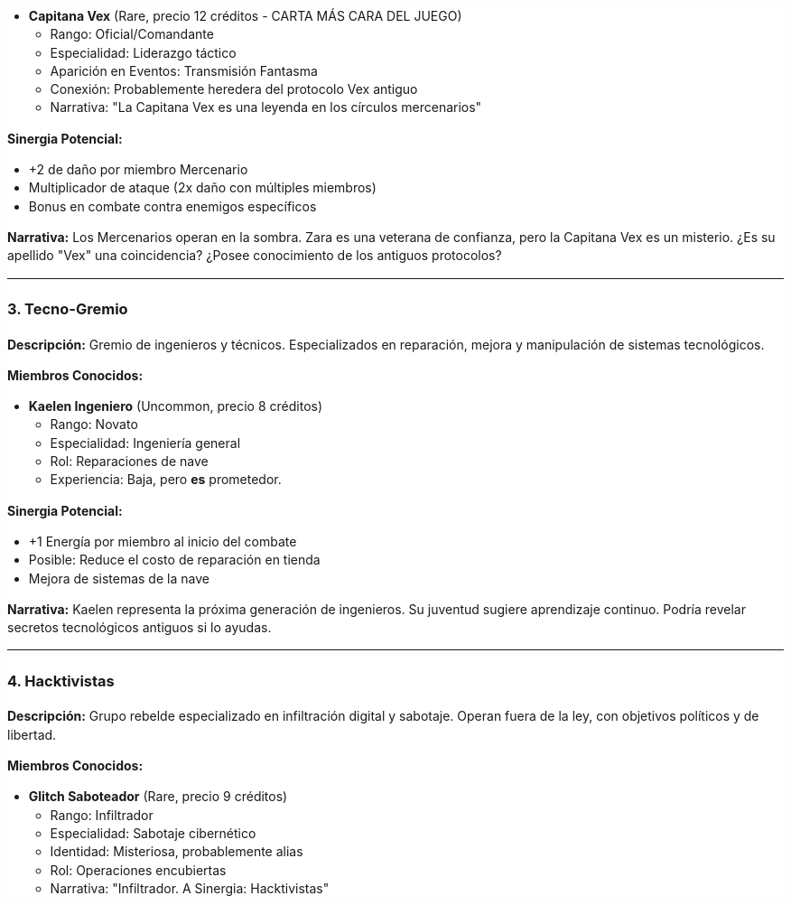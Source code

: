 - **Capitana Vex** (Rare, precio 12 créditos - CARTA MÁS CARA DEL JUEGO)
  - Rango: Oficial/Comandante
  - Especialidad: Liderazgo táctico
  - Aparición en Eventos: Transmisión Fantasma
  - Conexión: Probablemente heredera del protocolo Vex antiguo
  - Narrativa: "La Capitana Vex es una leyenda en los círculos mercenarios"

**Sinergia Potencial:**
- +2 de daño por miembro Mercenario
- Multiplicador de ataque (2x daño con múltiples miembros)
- Bonus en combate contra enemigos específicos

**Narrativa:**
Los Mercenarios operan en la sombra. Zara es una veterana de confianza, pero la Capitana Vex es un misterio. ¿Es su apellido "Vex" una coincidencia? ¿Posee conocimiento de los antiguos protocolos?

---

### **3. Tecno-Gremio**

**Descripción:**
Gremio de ingenieros y técnicos. Especializados en reparación, mejora y manipulación de sistemas tecnológicos.

**Miembros Conocidos:**
- **Kaelen Ingeniero** (Uncommon, precio 8 créditos)
  - Rango: Novato
  - Especialidad: Ingeniería general
  - Rol: Reparaciones de nave
  - Experiencia: Baja, pero **es** prometedor.

**Sinergia Potencial:**
- +1 Energía por miembro al inicio del combate
- Posible: Reduce el costo de reparación en tienda
- Mejora de sistemas de la nave

**Narrativa:**
Kaelen representa la próxima generación de ingenieros. Su juventud sugiere aprendizaje continuo. Podría revelar secretos tecnológicos antiguos si lo ayudas.

---

### **4. Hacktivistas**

**Descripción:**
Grupo rebelde especializado en infiltración digital y sabotaje. Operan fuera de la ley, con objetivos políticos y de libertad.

**Miembros Conocidos:**
- **Glitch Saboteador** (Rare, precio 9 créditos)
  - Rango: Infiltrador
  - Especialidad: Sabotaje cibernético
  - Identidad: Misteriosa, probablemente alias
  - Rol: Operaciones encubiertas
  - Narrativa: "Infiltrador. A Sinergia: Hacktivistas"
